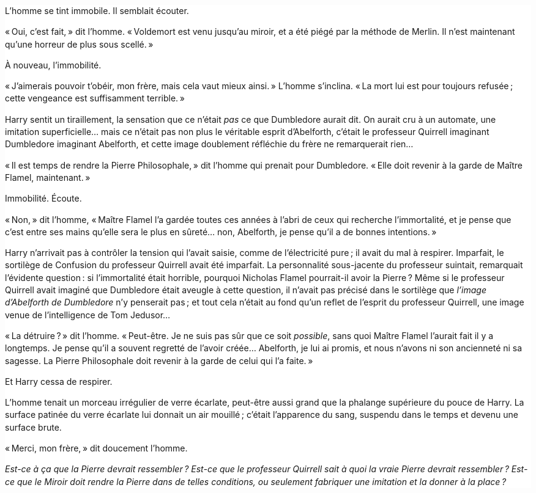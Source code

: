 L’homme se tint immobile. Il semblait écouter.

« Oui, c’est fait, » dit l’homme. « Voldemort est venu jusqu’au miroir, et
a été piégé par la méthode de Merlin. Il n’est maintenant qu’une horreur
de plus sous scellé. »

À nouveau, l’immobilité.

« J’aimerais pouvoir t’obéir, mon frère, mais cela vaut mieux ainsi. »
L’homme s’inclina. « La mort lui est pour toujours refusée ; cette
vengeance est suffisamment terrible. »

Harry sentit un tiraillement, la sensation que ce n’était *pas* ce que
Dumbledore aurait dit. On aurait cru à un automate, une imitation
superficielle… mais ce n’était pas non plus le véritable esprit
d’Abelforth, c’était le professeur Quirrell imaginant Dumbledore
imaginant Abelforth, et cette image doublement réfléchie du frère ne
remarquerait rien…

« Il est temps de rendre la Pierre Philosophale, » dit l’homme qui prenait
pour Dumbledore. « Elle doit revenir à la garde de Maître Flamel,
maintenant. »

Immobilité. Écoute.

« Non, » dit l’homme, « Maître Flamel l’a gardée toutes ces années à l’abri
de ceux qui recherche l’immortalité, et je pense que c’est entre ses
mains qu’elle sera le plus en sûreté… non, Abelforth, je pense qu’il a
de bonnes intentions. »

Harry n’arrivait pas à contrôler la tension qui l’avait saisie, comme de
l’électricité pure ; il avait du mal à respirer. Imparfait, le sortilège
de Confusion du professeur Quirrell avait été imparfait. La personnalité
sous-jacente du professeur suintait, remarquait l’évidente question : si
l’immortalité était horrible, pourquoi Nicholas Flamel pourrait-il avoir
la Pierre ? Même si le professeur Quirrell avait imaginé que Dumbledore
était aveugle à cette question, il n’avait pas précisé dans le sortilège
que *l’image d’Abelforth de Dumbledore* n’y penserait pas ; et tout cela
n’était au fond qu’un reflet de l’esprit du professeur Quirrell, une
image venue de l’intelligence de Tom Jedusor…

« La détruire ? » dit l’homme. « Peut-être. Je ne suis pas sûr que ce soit
*possible*, sans quoi Maître Flamel l’aurait fait il y a longtemps. Je
pense qu’il a souvent regretté de l’avoir créée… Abelforth, je lui ai
promis, et nous n’avons ni son ancienneté ni sa sagesse. La Pierre
Philosophale doit revenir à la garde de celui qui l’a faite. »

Et Harry cessa de respirer.

L’homme tenait un morceau irrégulier de verre écarlate, peut-être aussi
grand que la phalange supérieure du pouce de Harry. La surface patinée
du verre écarlate lui donnait un air mouillé ; c’était l’apparence du
sang, suspendu dans le temps et devenu une surface brute.

« Merci, mon frère, » dit doucement l’homme.

*Est-ce à ça que la Pierre devrait ressembler ? Est-ce que le professeur
Quirrell sait à quoi la vraie Pierre devrait ressembler ? Est-ce que le
Miroir doit rendre la Pierre dans de telles conditions, ou seulement
fabriquer une imitation et la donner à la place ?*
